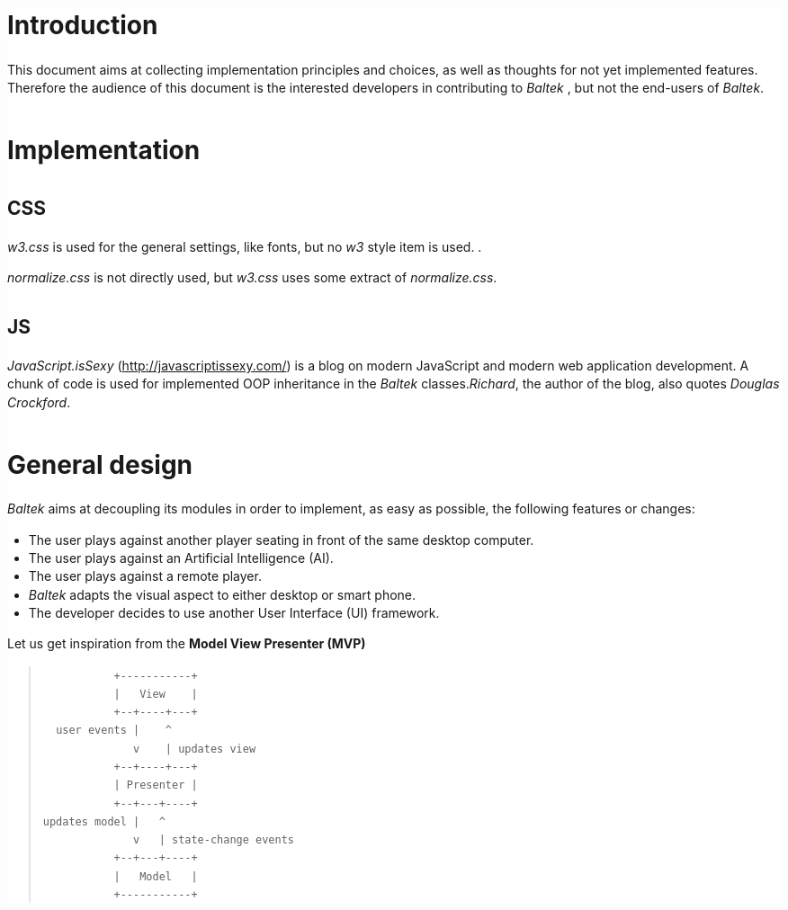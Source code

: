 # Introduction

This document aims at collecting implementation principles and choices, as well as thoughts for not yet implemented features.  Therefore the audience of this document is the interested developers in contributing to *Baltek* , but not the end-users of *Baltek*.

# Implementation

## CSS

*w3.css* is used for the general settings, like fonts, but no *w3* style item is used. .

*normalize.css* is not directly used, but  *w3.css* uses  some extract of *normalize.css*.

## JS

*JavaScript.isSexy* (http://javascriptissexy.com/)  is a blog on modern JavaScript and modern web application development. A chunk of code is used for implemented OOP inheritance in the *Baltek* classes.*Richard*,  the author of the blog, also quotes *Douglas Crockford*.







# General design

*Baltek* aims at decoupling its modules  in order to implement, as easy as possible,  the following features or changes:

- The user plays against another player seating in front of the same  desktop computer.
- The user plays against an Artificial Intelligence (AI).
- The user plays against a remote player.
- *Baltek*  adapts  the visual aspect to either desktop or smart phone.
- The developer decides to use another User Interface (UI) framework.

Let us get inspiration from the **Model View Presenter (MVP)**

> ```
>            +-----------+
>            |   View    |
>            +--+----+---+
>   user events |    ^
>               v    | updates view
>            +--+----+---+
>            | Presenter |
>            +--+---+----+
> updates model |   ^
>               v   | state-change events
>            +--+---+----+
>            |   Model   |
>            +-----------+
> ```
